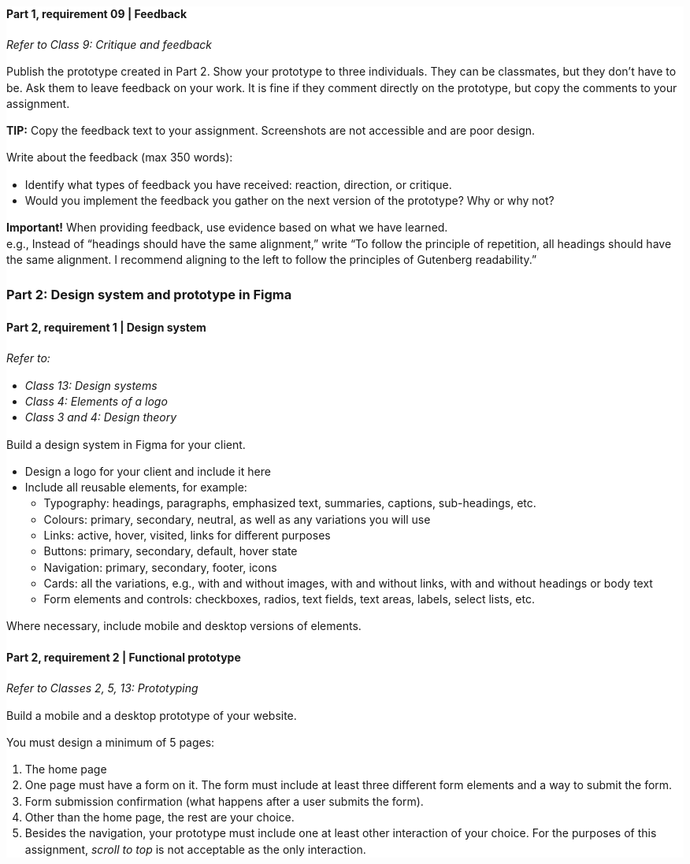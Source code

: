 #### Part 1, requirement 09 | Feedback

_Refer to Class 9: Critique and feedback_

Publish the prototype created in Part 2. Show your prototype to three individuals. They can be classmates, but they don’t have to be. Ask them to leave feedback on your work. It is fine if they comment directly on the prototype, but copy the comments to your assignment.

**TIP:** Copy the feedback text to your assignment. Screenshots are not accessible and are poor design.

Write about the feedback (max 350 words):

- Identify what types of feedback you have received: reaction, direction, or critique.
- Would you implement the feedback you gather on the next version of the prototype? Why or why not?

**Important!** When providing feedback, use evidence based on what we have learned.  
e.g., Instead of “headings should have the same alignment,” write “To follow the principle of repetition, all headings should have the same alignment. I recommend aligning to the left to follow the principles of Gutenberg readability.”

### Part 2: Design system and prototype in Figma

#### Part 2, requirement 1 | Design system

_Refer to:_

- _Class 13: Design systems_
- _Class 4: Elements of a logo_
- _Class 3 and 4: Design theory_

Build a design system in Figma for your client.

- Design a logo for your client and include it here
- Include all reusable elements, for example:
  - Typography: headings, paragraphs, emphasized text, summaries, captions, sub-headings, etc.
  - Colours: primary, secondary, neutral, as well as any variations you will use
  - Links: active, hover, visited, links for different purposes
  - Buttons: primary, secondary, default, hover state
  - Navigation: primary, secondary, footer, icons
  - Cards: all the variations, e.g., with and without images, with and without links, with and without headings or body text
  - Form elements and controls: checkboxes, radios, text fields, text areas, labels, select lists, etc.

Where necessary, include mobile and desktop versions of elements.

#### Part 2, requirement 2 | Functional prototype

_Refer to Classes 2, 5, 13: Prototyping_

Build a mobile and a desktop prototype of your website.

You must design a minimum of 5 pages:

1. The home page
2. One page must have a form on it. The form must include at least three different form elements and a way to submit the form.
3. Form submission confirmation (what happens after a user submits the form).
4. Other than the home page, the rest are your choice.
5. Besides the navigation, your prototype must include one at least other interaction of your choice. For the purposes of this assignment, _scroll to top_ is not acceptable as the only interaction.

